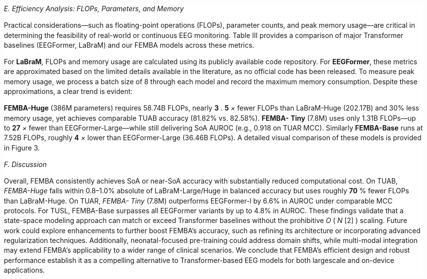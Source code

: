 
_E. Efficiency Analysis: FLOPs, Parameters, and Memory_


Practical considerations—such as floating-point operations
(FLOPs), parameter counts, and peak memory usage—are
critical in determining the feasibility of real-world or continuous EEG monitoring. Table III provides a comparison of
major Transformer baselines (EEGFormer, LaBraM) and our
FEMBA models across these metrics.

For **LaBraM**, FLOPs and memory usage are calculated using its publicly available code repository. For **EEGFormer**,
these metrics are approximated based on the limited details
available in the literature, as no official code has been
released. To measure peak memory usage, we process a
batch size of 8 through each model and record the maximum
memory consumption. Despite these approximations, a clear
trend is evident:

**FEMBA-Huge** (386M parameters) requires 58.74B
FLOPs, nearly **3** _._ **5** _×_ fewer FLOPs than LaBraM-Huge
(202.17B) and 30% less memory usage, yet achieves comparable TUAB accuracy (81.82% vs. 82.58%). **FEMBA-**
**Tiny** (7.8M) uses only 1.31B FLOPs—up to **27** _×_ fewer
than EEGFormer-Large—while still delivering SoA AUROC
(e.g., 0.918 on TUAR MCC). Similarly **FEMBA-Base** runs
at 7.52B FLOPs, roughly **4** _×_ lower than EEGFormer-Large
(36.46B FLOPs). A detailed visual comparison of these
models is provided in Figure 3.



_F. Discussion_


Overall, FEMBA consistently achieves SoA or near-SoA
accuracy with substantially reduced computational cost. On
TUAB, _FEMBA-Huge_ falls within 0.8–1.0% absolute of
LaBraM-Large/Huge in balanced accuracy but uses roughly
**70** % fewer FLOPs than LaBraM-Huge. On TUAR, _FEMBA-_
_Tiny_ (7.8M) outperforms EEGFormer-l by 6.6% in AUROC
under comparable MCC protocols. For TUSL, FEMBA-Base
surpasses all EEGFormer variants by up to 4.8% in AUROC.
These findings validate that a state-space modeling approach can match or exceed Transformer baselines without
the prohibitive _O_ ( _N_ [2] ) scaling. Future work could explore
enhancements to further boost FEMBA’s accuracy, such as
refining its architecture or incorporating advanced regularization techniques. Additionally, neonatal-focused pre-training
could address domain shifts, while multi-modal integration
may extend FEMBA’s applicability to a wider range of
clinical scenarios. We conclude that FEMBA’s efficient design and robust performance establish it as a compelling
alternative to Transformer-based EEG models for both largescale and on-device applications.
